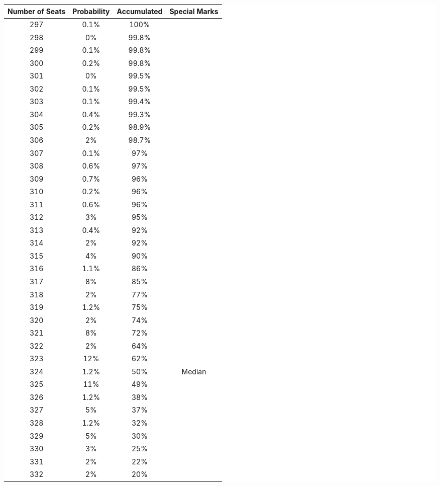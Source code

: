 | Number of Seats | Probability | Accumulated | Special Marks |
|:---------------:|:-----------:|:-----------:|:-------------:|
| 297 | 0.1% | 100% |  |
| 298 | 0% | 99.8% |  |
| 299 | 0.1% | 99.8% |  |
| 300 | 0.2% | 99.8% |  |
| 301 | 0% | 99.5% |  |
| 302 | 0.1% | 99.5% |  |
| 303 | 0.1% | 99.4% |  |
| 304 | 0.4% | 99.3% |  |
| 305 | 0.2% | 98.9% |  |
| 306 | 2% | 98.7% |  |
| 307 | 0.1% | 97% |  |
| 308 | 0.6% | 97% |  |
| 309 | 0.7% | 96% |  |
| 310 | 0.2% | 96% |  |
| 311 | 0.6% | 96% |  |
| 312 | 3% | 95% |  |
| 313 | 0.4% | 92% |  |
| 314 | 2% | 92% |  |
| 315 | 4% | 90% |  |
| 316 | 1.1% | 86% |  |
| 317 | 8% | 85% |  |
| 318 | 2% | 77% |  |
| 319 | 1.2% | 75% |  |
| 320 | 2% | 74% |  |
| 321 | 8% | 72% |  |
| 322 | 2% | 64% |  |
| 323 | 12% | 62% |  |
| 324 | 1.2% | 50% | Median |
| 325 | 11% | 49% |  |
| 326 | 1.2% | 38% |  |
| 327 | 5% | 37% |  |
| 328 | 1.2% | 32% |  |
| 329 | 5% | 30% |  |
| 330 | 3% | 25% |  |
| 331 | 2% | 22% |  |
| 332 | 2% | 20% |  |